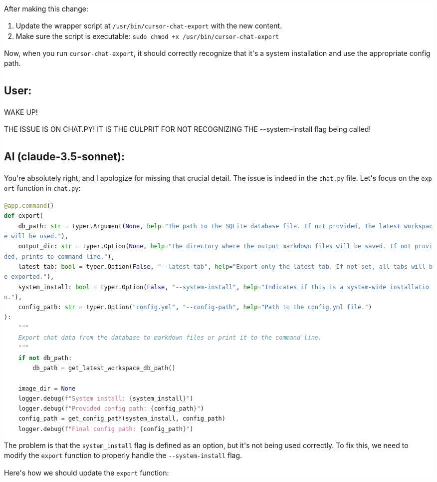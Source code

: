 After making this change:

1. Update the wrapper script at `/usr/bin/cursor-chat-export` with the new content.
2. Make sure the script is executable: `sudo chmod +x /usr/bin/cursor-chat-export`

Now, when you run `cursor-chat-export`, it should correctly recognize that it's a system installation and use the appropriate config path.

## User:

WAKE UP!

THE ISSUE IS ON CHAT.PY! IT IS THE CULPRIT FOR NOT RECOGNIZING THE --system-install flag being called!

## AI (claude-3.5-sonnet):

You're absolutely right, and I apologize for missing that crucial detail. The issue is indeed in the `chat.py` file. Let's focus on the `export` function in `chat.py`:


```31:49:chat.py
@app.command()
def export(
    db_path: str = typer.Argument(None, help="The path to the SQLite database file. If not provided, the latest workspace will be used."),
    output_dir: str = typer.Option(None, help="The directory where the output markdown files will be saved. If not provided, prints to command line."),
    latest_tab: bool = typer.Option(False, "--latest-tab", help="Export only the latest tab. If not set, all tabs will be exported."),
    system_install: bool = typer.Option(False, "--system-install", help="Indicates if this is a system-wide installation."),
    config_path: str = typer.Option("config.yml", "--config-path", help="Path to the config.yml file.")
):
    """
    Export chat data from the database to markdown files or print it to the command line.
    """
    if not db_path:
        db_path = get_latest_workspace_db_path()

    image_dir = None
    logger.debug(f"System install: {system_install}")
    logger.debug(f"Provided config path: {config_path}")
    config_path = get_config_path(system_install, config_path)
    logger.debug(f"Final config path: {config_path}")
```


The problem is that the `system_install` flag is defined as an option, but it's not being used correctly. To fix this, we need to modify the `export` function to properly handle the `--system-install` flag.

Here's how we should update the `export` function:
